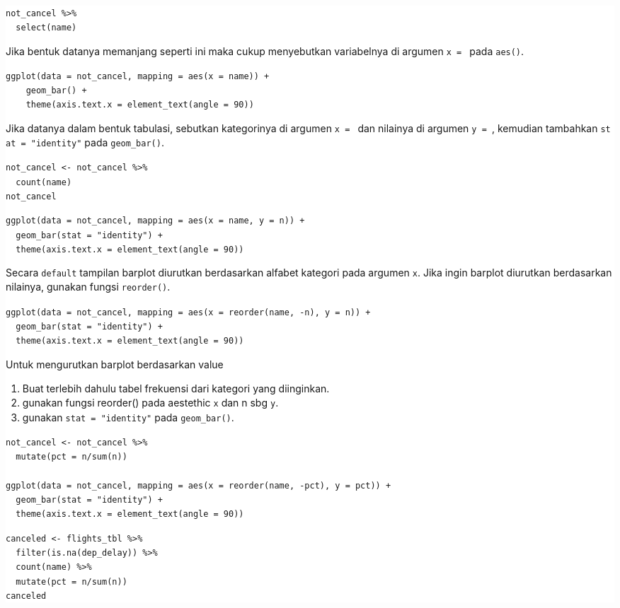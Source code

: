 ```{r}
not_cancel %>% 
  select(name)
```

Jika bentuk datanya memanjang seperti ini maka cukup menyebutkan variabelnya di argumen `x = ` pada `aes()`.

```{r}
ggplot(data = not_cancel, mapping = aes(x = name)) +
    geom_bar() +
    theme(axis.text.x = element_text(angle = 90))
```

Jika datanya dalam bentuk tabulasi, sebutkan kategorinya di argumen `x = ` dan nilainya di argumen `y = `, kemudian tambahkan `stat = "identity"` pada `geom_bar()`.

```{r}
not_cancel <- not_cancel %>% 
  count(name) 
not_cancel
```

```{r}
ggplot(data = not_cancel, mapping = aes(x = name, y = n)) +
  geom_bar(stat = "identity") +
  theme(axis.text.x = element_text(angle = 90))
```

Secara `default` tampilan barplot diurutkan berdasarkan alfabet kategori pada argumen `x`. Jika ingin barplot diurutkan berdasarkan nilainya, gunakan fungsi `reorder()`.

```{r}
ggplot(data = not_cancel, mapping = aes(x = reorder(name, -n), y = n)) +
  geom_bar(stat = "identity") +
  theme(axis.text.x = element_text(angle = 90))
```

Untuk mengurutkan barplot berdasarkan value

 1. Buat terlebih dahulu tabel frekuensi dari kategori yang diinginkan.
 2. gunakan fungsi reorder() pada aestethic `x` dan n sbg `y`.
 3. gunakan `stat = "identity"` pada `geom_bar()`.

```{r}
not_cancel <- not_cancel %>% 
  mutate(pct = n/sum(n))

ggplot(data = not_cancel, mapping = aes(x = reorder(name, -pct), y = pct)) +
  geom_bar(stat = "identity") +
  theme(axis.text.x = element_text(angle = 90))
```

```{r}
canceled <- flights_tbl %>% 
  filter(is.na(dep_delay)) %>% 
  count(name) %>% 
  mutate(pct = n/sum(n))
canceled
```
